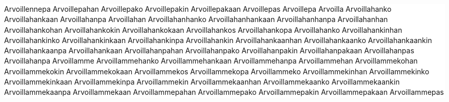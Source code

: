 Arvoillennepa
Arvoillepahan
Arvoillepako
Arvoillepakin
Arvoillepakaan
Arvoillepas
Arvoillepa
Arvoilla
Arvoillahanko
Arvoillahankaan
Arvoillahanpa
Arvoillahan
Arvoillahanhanko
Arvoillahanhankaan
Arvoillahanhanpa
Arvoillahanhan
Arvoillahankohan
Arvoillahankokin
Arvoillahankokaan
Arvoillahankos
Arvoillahankopa
Arvoillahanko
Arvoillahankinhan
Arvoillahankinko
Arvoillahankinkaan
Arvoillahankinpa
Arvoillahankin
Arvoillahankaanhan
Arvoillahankaanko
Arvoillahankaankin
Arvoillahankaanpa
Arvoillahankaan
Arvoillahanpahan
Arvoillahanpako
Arvoillahanpakin
Arvoillahanpakaan
Arvoillahanpas
Arvoillahanpa
Arvoillamme
Arvoillammehanko
Arvoillammehankaan
Arvoillammehanpa
Arvoillammehan
Arvoillammekohan
Arvoillammekokin
Arvoillammekokaan
Arvoillammekos
Arvoillammekopa
Arvoillammeko
Arvoillammekinhan
Arvoillammekinko
Arvoillammekinkaan
Arvoillammekinpa
Arvoillammekin
Arvoillammekaanhan
Arvoillammekaanko
Arvoillammekaankin
Arvoillammekaanpa
Arvoillammekaan
Arvoillammepahan
Arvoillammepako
Arvoillammepakin
Arvoillammepakaan
Arvoillammepas